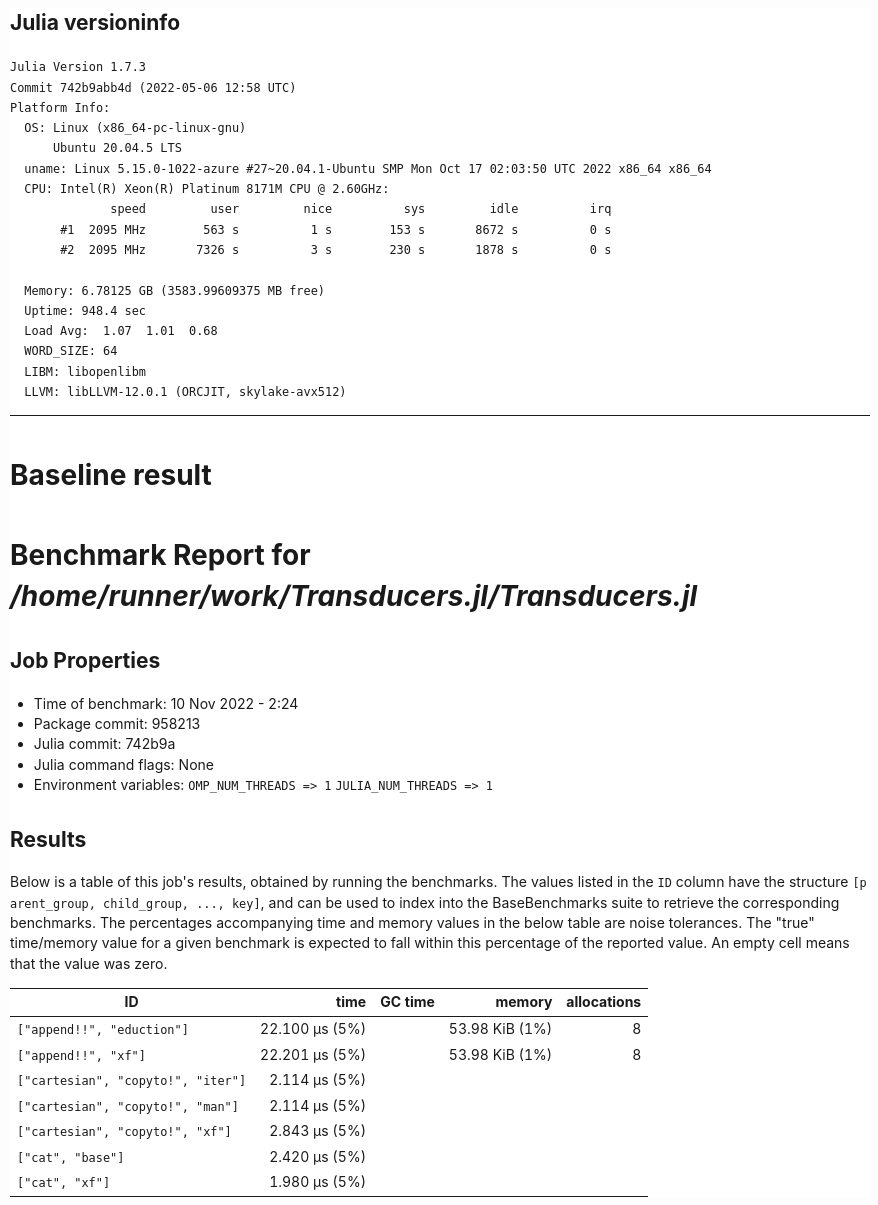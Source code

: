 ## Julia versioninfo
```
Julia Version 1.7.3
Commit 742b9abb4d (2022-05-06 12:58 UTC)
Platform Info:
  OS: Linux (x86_64-pc-linux-gnu)
      Ubuntu 20.04.5 LTS
  uname: Linux 5.15.0-1022-azure #27~20.04.1-Ubuntu SMP Mon Oct 17 02:03:50 UTC 2022 x86_64 x86_64
  CPU: Intel(R) Xeon(R) Platinum 8171M CPU @ 2.60GHz: 
              speed         user         nice          sys         idle          irq
       #1  2095 MHz        563 s          1 s        153 s       8672 s          0 s
       #2  2095 MHz       7326 s          3 s        230 s       1878 s          0 s
       
  Memory: 6.78125 GB (3583.99609375 MB free)
  Uptime: 948.4 sec
  Load Avg:  1.07  1.01  0.68
  WORD_SIZE: 64
  LIBM: libopenlibm
  LLVM: libLLVM-12.0.1 (ORCJIT, skylake-avx512)
```

---
# Baseline result
# Benchmark Report for */home/runner/work/Transducers.jl/Transducers.jl*

## Job Properties
* Time of benchmark: 10 Nov 2022 - 2:24
* Package commit: 958213
* Julia commit: 742b9a
* Julia command flags: None
* Environment variables: `OMP_NUM_THREADS => 1` `JULIA_NUM_THREADS => 1`

## Results
Below is a table of this job's results, obtained by running the benchmarks.
The values listed in the `ID` column have the structure `[parent_group, child_group, ..., key]`, and can be used to
index into the BaseBenchmarks suite to retrieve the corresponding benchmarks.
The percentages accompanying time and memory values in the below table are noise tolerances. The "true"
time/memory value for a given benchmark is expected to fall within this percentage of the reported value.
An empty cell means that the value was zero.

| ID                                                             | time            | GC time | memory          | allocations |
|----------------------------------------------------------------|----------------:|--------:|----------------:|------------:|
| `["append!!", "eduction"]`                                     |  22.100 μs (5%) |         |  53.98 KiB (1%) |           8 |
| `["append!!", "xf"]`                                           |  22.201 μs (5%) |         |  53.98 KiB (1%) |           8 |
| `["cartesian", "copyto!", "iter"]`                             |   2.114 μs (5%) |         |                 |             |
| `["cartesian", "copyto!", "man"]`                              |   2.114 μs (5%) |         |                 |             |
| `["cartesian", "copyto!", "xf"]`                               |   2.843 μs (5%) |         |                 |             |
| `["cat", "base"]`                                              |   2.420 μs (5%) |         |                 |             |
| `["cat", "xf"]`                                                |   1.980 μs (5%) |         |                 |             |